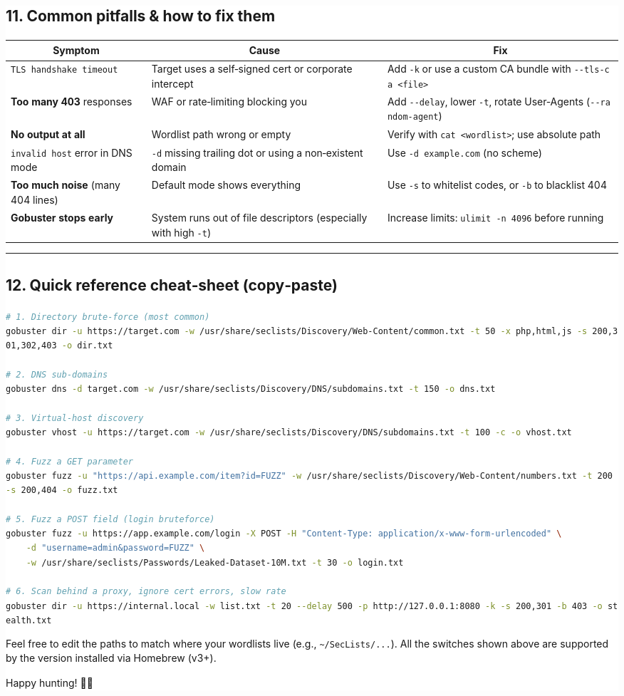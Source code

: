 
## 11. Common pitfalls & how to fix them

| Symptom | Cause | Fix |
|---------|-------|-----|
| `TLS handshake timeout` | Target uses a self‑signed cert or corporate intercept | Add `-k` or use a custom CA bundle with `--tls-ca <file>` |
| **Too many 403** responses | WAF or rate‑limiting blocking you | Add `--delay`, lower `-t`, rotate User‑Agents (`--random-agent`) |
| **No output at all** | Wordlist path wrong or empty | Verify with `cat <wordlist>`; use absolute path |
| `invalid host` error in DNS mode | `-d` missing trailing dot or using a non‑existent domain | Use `-d example.com` (no scheme) |
| **Too much noise** (many 404 lines) | Default mode shows everything | Use `-s` to whitelist codes, or `-b` to blacklist 404 |
| **Gobuster stops early** | System runs out of file descriptors (especially with high `-t`) | Increase limits: `ulimit -n 4096` before running |

---

## 12. Quick reference cheat‑sheet (copy‑paste)

```bash
# 1. Directory brute‑force (most common)
gobuster dir -u https://target.com -w /usr/share/seclists/Discovery/Web-Content/common.txt -t 50 -x php,html,js -s 200,301,302,403 -o dir.txt

# 2. DNS sub‑domains
gobuster dns -d target.com -w /usr/share/seclists/Discovery/DNS/subdomains.txt -t 150 -o dns.txt

# 3. Virtual‑host discovery
gobuster vhost -u https://target.com -w /usr/share/seclists/Discovery/DNS/subdomains.txt -t 100 -c -o vhost.txt

# 4. Fuzz a GET parameter
gobuster fuzz -u "https://api.example.com/item?id=FUZZ" -w /usr/share/seclists/Discovery/Web-Content/numbers.txt -t 200 -s 200,404 -o fuzz.txt

# 5. Fuzz a POST field (login bruteforce)
gobuster fuzz -u https://app.example.com/login -X POST -H "Content-Type: application/x-www-form-urlencoded" \
    -d "username=admin&password=FUZZ" \
    -w /usr/share/seclists/Passwords/Leaked-Dataset-10M.txt -t 30 -o login.txt

# 6. Scan behind a proxy, ignore cert errors, slow rate
gobuster dir -u https://internal.local -w list.txt -t 20 --delay 500 -p http://127.0.0.1:8080 -k -s 200,301 -b 403 -o stealth.txt
```

Feel free to edit the paths to match where your wordlists live (e.g., `~/SecLists/...`). All the switches shown above are supported by the version installed via Homebrew (v3+).  

Happy hunting! 🎯🚀  